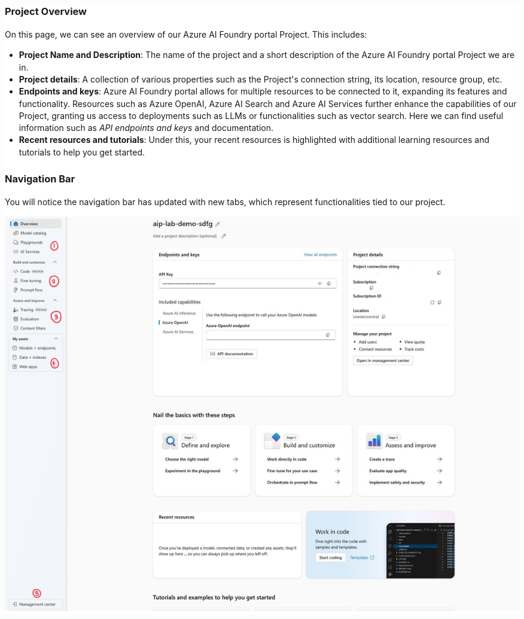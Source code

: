 ### Project Overview

On this page, we can see an overview of our Azure AI Foundry portal Project. This includes:
- **Project Name and Description**: The name of the project and a short description of the Azure AI Foundry portal Project we are in.
- **Project details**: A collection of various properties such as the Project's connection string, its location, resource group, etc. 
- **Endpoints and keys**: Azure AI Foundry portal allows for multiple resources to be connected to it, expanding its features and functionality. Resources such as Azure OpenAI, Azure AI Search and Azure AI Services further enhance the capabilities of our Project, granting us access to deployments such as LLMs or functionalities such as vector search.  Here we can find useful information such as *API endpoints and keys* and documentation.
- **Recent resources and tutorials**: Under this, your recent resources is highlighted with additional learning resources and tutorials to help you get started.

### Navigation Bar

You will notice the navigation bar has updated with new tabs, which represent functionalities tied to our project.

![project navigation bar](./Images/aifoundry-project-navigation.jpeg)
